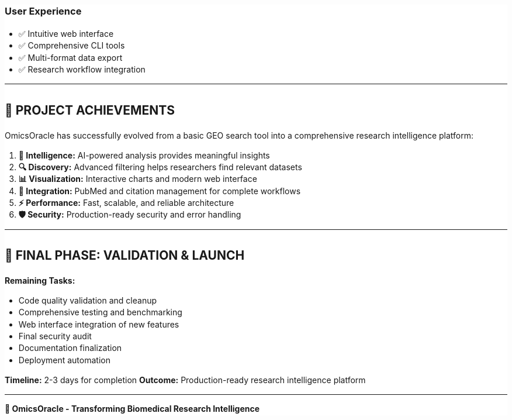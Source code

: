 ### **User Experience**
- ✅ Intuitive web interface
- ✅ Comprehensive CLI tools
- ✅ Multi-format data export
- ✅ Research workflow integration

---

## 🎉 **PROJECT ACHIEVEMENTS**

OmicsOracle has successfully evolved from a basic GEO search tool into a comprehensive research intelligence platform:

1. **🧠 Intelligence:** AI-powered analysis provides meaningful insights
2. **🔍 Discovery:** Advanced filtering helps researchers find relevant datasets
3. **📊 Visualization:** Interactive charts and modern web interface
4. **🔗 Integration:** PubMed and citation management for complete workflows
5. **⚡ Performance:** Fast, scalable, and reliable architecture
6. **🛡️ Security:** Production-ready security and error handling

---

## 🎯 **FINAL PHASE: VALIDATION & LAUNCH**

**Remaining Tasks:**
- Code quality validation and cleanup
- Comprehensive testing and benchmarking
- Web interface integration of new features
- Final security audit
- Documentation finalization
- Deployment automation

**Timeline:** 2-3 days for completion
**Outcome:** Production-ready research intelligence platform

---

**🚀 OmicsOracle - Transforming Biomedical Research Intelligence**
